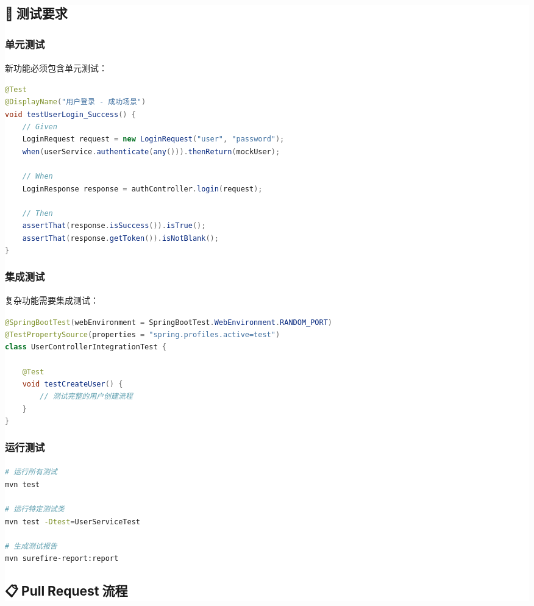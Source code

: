 ## 🧪 测试要求

### 单元测试

新功能必须包含单元测试：

```java
@Test
@DisplayName("用户登录 - 成功场景")
void testUserLogin_Success() {
    // Given
    LoginRequest request = new LoginRequest("user", "password");
    when(userService.authenticate(any())).thenReturn(mockUser);
    
    // When
    LoginResponse response = authController.login(request);
    
    // Then
    assertThat(response.isSuccess()).isTrue();
    assertThat(response.getToken()).isNotBlank();
}
```

### 集成测试

复杂功能需要集成测试：

```java
@SpringBootTest(webEnvironment = SpringBootTest.WebEnvironment.RANDOM_PORT)
@TestPropertySource(properties = "spring.profiles.active=test")
class UserControllerIntegrationTest {
    
    @Test
    void testCreateUser() {
        // 测试完整的用户创建流程
    }
}
```

### 运行测试

```bash
# 运行所有测试
mvn test

# 运行特定测试类
mvn test -Dtest=UserServiceTest

# 生成测试报告
mvn surefire-report:report
```

## 📋 Pull Request 流程
